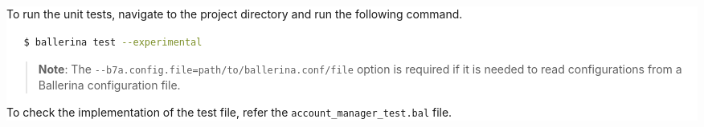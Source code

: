 To run the unit tests, navigate to the project directory and run the following command. 
```bash
   $ ballerina test --experimental
```
> **Note**: The `--b7a.config.file=path/to/ballerina.conf/file` option is required if it is needed to read configurations from a Ballerina configuration file.

To check the implementation of the test file, refer the `account_manager_test.bal` file.
